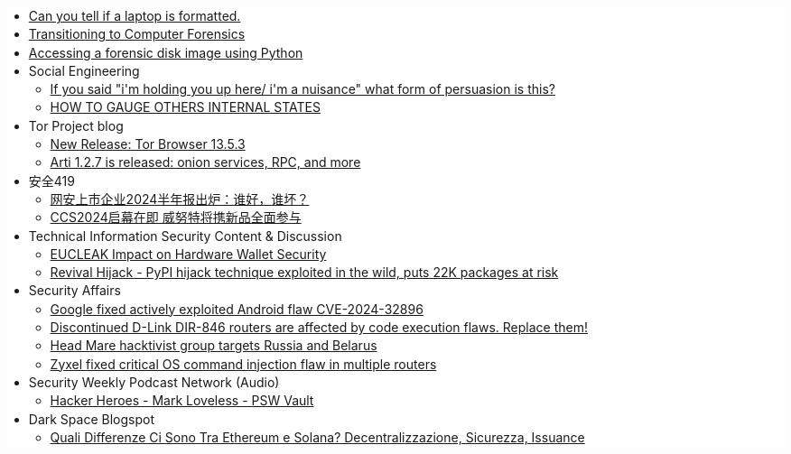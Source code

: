   - [Can you tell if a laptop is formatted.](https://www.reddit.com/r/computerforensics/comments/1f8vtx0/can_you_tell_if_a_laptop_is_formatted/)
  - [Transitioning to Computer Forensics](https://www.reddit.com/r/computerforensics/comments/1f8zlvl/transitioning_to_computer_forensics/)
  - [Accessing a forensic disk image using Python](https://www.reddit.com/r/computerforensics/comments/1f8l7zt/accessing_a_forensic_disk_image_using_python/)
- Social Engineering
  - [If you said "i'm holding you up here/ i'm a nuisance" what form of persuasion is this?](https://www.reddit.com/r/SocialEngineering/comments/1f97lqk/if_you_said_im_holding_you_up_here_im_a_nuisance/)
  - [HOW TO GAUGE OTHERS INTERNAL STATES](https://www.reddit.com/r/SocialEngineering/comments/1f8fc3m/how_to_gauge_others_internal_states/)
- Tor Project blog
  - [New Release: Tor Browser 13.5.3](https://blog.torproject.org/new-release-tor-browser-1353/)
  - [Arti 1.2.7 is released: onion services, RPC, and more](https://blog.torproject.org/arti_1_2_7_released/)
- 安全419
  - [网安上市企业2024半年报出炉：谁好，谁坏？](https://mp.weixin.qq.com/s?__biz=MzUyMDQ4OTkyMg==&mid=2247541691&idx=1&sn=fc1ac92ac778ea44bb8cc66b707d836c&chksm=f9ebfd16ce9c740051b7efb8c457c5c23f70fb7cb9a6f87ea5c27200dc6fcb28b913ba76adbe&scene=58&subscene=0#rd)
  - [CCS2024启幕在即 威努特将携新品全面参与](https://mp.weixin.qq.com/s?__biz=MzUyMDQ4OTkyMg==&mid=2247541691&idx=3&sn=60ce1c54ee7ada88c4cdfe50a39dd987&chksm=f9ebfd16ce9c740034ff0141d11521aeac16a2e0c4cbd674b73a8cb55fca3c43e0f7d16d2e56&scene=58&subscene=0#rd)
- Technical Information Security Content & Discussion
  - [EUCLEAK Impact on Hardware Wallet Security](https://www.reddit.com/r/netsec/comments/1f8xy77/eucleak_impact_on_hardware_wallet_security/)
  - [Revival Hijack - PyPI hijack technique exploited in the wild, puts 22K packages at risk](https://www.reddit.com/r/netsec/comments/1f8ty0g/revival_hijack_pypi_hijack_technique_exploited_in/)
- Security Affairs
  - [Google fixed actively exploited Android flaw CVE-2024-32896](https://securityaffairs.com/168047/mobile-2/google-fixed-actively-exploited-android-flaw-cve-2024-32896.html)
  - [Discontinued D-Link DIR-846 routers are affected by code execution flaws. Replace them!](https://securityaffairs.com/168041/security/d-link-dir-846-routers-code-execution-flaws.html)
  - [Head Mare hacktivist group targets Russia and Belarus](https://securityaffairs.com/168030/hacktivism/head-mare-hacktivist-group-winrar.html)
  - [Zyxel fixed critical OS command injection flaw in multiple routers](https://securityaffairs.com/168020/security/zyxel-os-command-injection-flaw-cve-2024-7261.html)
- Security Weekly Podcast Network (Audio)
  - [Hacker Heroes - Mark Loveless - PSW Vault](http://sites.libsyn.com/18678/hacker-heroes-mark-loveless-psw-vault)
- Dark Space Blogspot
  - [Quali Differenze Ci Sono Tra Ethereum e Solana? Decentralizzazione, Sicurezza, Issuance](http://darkwhite666.blogspot.com/2024/09/quali-differenze-ci-sono-tra-ethereum-e.html)

